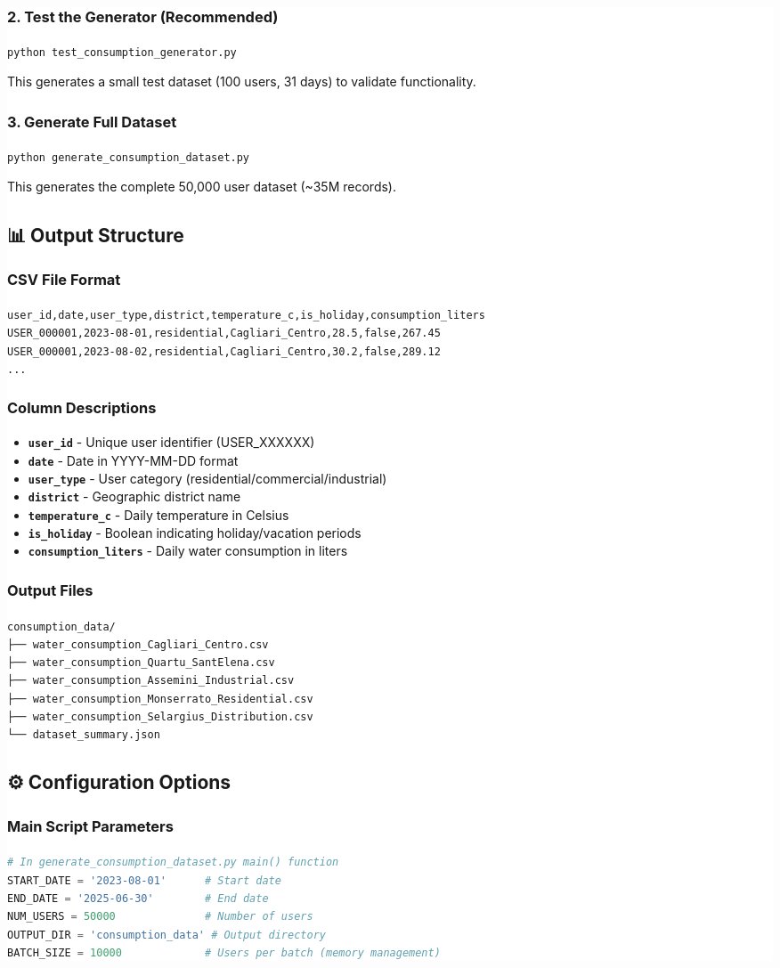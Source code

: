 ### **2. Test the Generator (Recommended)**
```bash
python test_consumption_generator.py
```
This generates a small test dataset (100 users, 31 days) to validate functionality.

### **3. Generate Full Dataset**
```bash
python generate_consumption_dataset.py
```
This generates the complete 50,000 user dataset (~35M records).

## 📊 Output Structure

### **CSV File Format**
```csv
user_id,date,user_type,district,temperature_c,is_holiday,consumption_liters
USER_000001,2023-08-01,residential,Cagliari_Centro,28.5,false,267.45
USER_000001,2023-08-02,residential,Cagliari_Centro,30.2,false,289.12
...
```

### **Column Descriptions**
- **`user_id`** - Unique user identifier (USER_XXXXXX)
- **`date`** - Date in YYYY-MM-DD format
- **`user_type`** - User category (residential/commercial/industrial)
- **`district`** - Geographic district name
- **`temperature_c`** - Daily temperature in Celsius
- **`is_holiday`** - Boolean indicating holiday/vacation periods
- **`consumption_liters`** - Daily water consumption in liters

### **Output Files**
```
consumption_data/
├── water_consumption_Cagliari_Centro.csv
├── water_consumption_Quartu_SantElena.csv  
├── water_consumption_Assemini_Industrial.csv
├── water_consumption_Monserrato_Residential.csv
├── water_consumption_Selargius_Distribution.csv
└── dataset_summary.json
```

## ⚙️ Configuration Options

### **Main Script Parameters**
```python
# In generate_consumption_dataset.py main() function
START_DATE = '2023-08-01'      # Start date
END_DATE = '2025-06-30'        # End date  
NUM_USERS = 50000              # Number of users
OUTPUT_DIR = 'consumption_data' # Output directory
BATCH_SIZE = 10000             # Users per batch (memory management)
```
